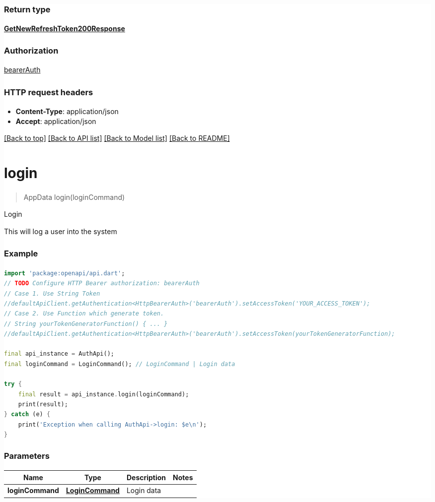 ### Return type

[**GetNewRefreshToken200Response**](GetNewRefreshToken200Response.md)

### Authorization

[bearerAuth](../README.md#bearerAuth)

### HTTP request headers

 - **Content-Type**: application/json
 - **Accept**: application/json

[[Back to top]](#) [[Back to API list]](../README.md#documentation-for-api-endpoints) [[Back to Model list]](../README.md#documentation-for-models) [[Back to README]](../README.md)

# **login**
> AppData login(loginCommand)

Login

This will log a user into the system

### Example
```dart
import 'package:openapi/api.dart';
// TODO Configure HTTP Bearer authorization: bearerAuth
// Case 1. Use String Token
//defaultApiClient.getAuthentication<HttpBearerAuth>('bearerAuth').setAccessToken('YOUR_ACCESS_TOKEN');
// Case 2. Use Function which generate token.
// String yourTokenGeneratorFunction() { ... }
//defaultApiClient.getAuthentication<HttpBearerAuth>('bearerAuth').setAccessToken(yourTokenGeneratorFunction);

final api_instance = AuthApi();
final loginCommand = LoginCommand(); // LoginCommand | Login data

try {
    final result = api_instance.login(loginCommand);
    print(result);
} catch (e) {
    print('Exception when calling AuthApi->login: $e\n');
}
```

### Parameters

Name | Type | Description  | Notes
------------- | ------------- | ------------- | -------------
 **loginCommand** | [**LoginCommand**](LoginCommand.md)| Login data | 
